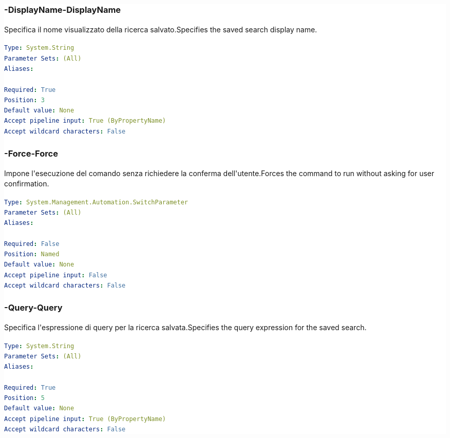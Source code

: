 ### <span data-ttu-id="c5860-115">-DisplayName</span><span class="sxs-lookup"><span data-stu-id="c5860-115">-DisplayName</span></span>
<span data-ttu-id="c5860-116">Specifica il nome visualizzato della ricerca salvato.</span><span class="sxs-lookup"><span data-stu-id="c5860-116">Specifies the saved search display name.</span></span>

```yaml
Type: System.String
Parameter Sets: (All)
Aliases:

Required: True
Position: 3
Default value: None
Accept pipeline input: True (ByPropertyName)
Accept wildcard characters: False
```

### <span data-ttu-id="c5860-117">-Force</span><span class="sxs-lookup"><span data-stu-id="c5860-117">-Force</span></span>
<span data-ttu-id="c5860-118">Impone l'esecuzione del comando senza richiedere la conferma dell'utente.</span><span class="sxs-lookup"><span data-stu-id="c5860-118">Forces the command to run without asking for user confirmation.</span></span>

```yaml
Type: System.Management.Automation.SwitchParameter
Parameter Sets: (All)
Aliases:

Required: False
Position: Named
Default value: None
Accept pipeline input: False
Accept wildcard characters: False
```

### <span data-ttu-id="c5860-119">-Query</span><span class="sxs-lookup"><span data-stu-id="c5860-119">-Query</span></span>
<span data-ttu-id="c5860-120">Specifica l'espressione di query per la ricerca salvata.</span><span class="sxs-lookup"><span data-stu-id="c5860-120">Specifies the query expression for the saved search.</span></span>

```yaml
Type: System.String
Parameter Sets: (All)
Aliases:

Required: True
Position: 5
Default value: None
Accept pipeline input: True (ByPropertyName)
Accept wildcard characters: False
```
